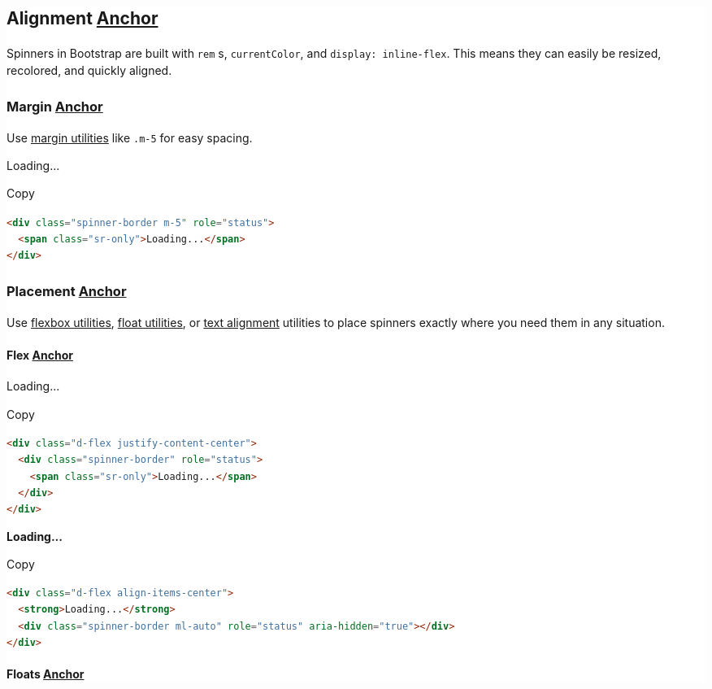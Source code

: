 ## Alignment [Anchor](https://getbootstrap.com/docs/4.5/components/spinners/\#alignment)

Spinners in Bootstrap are built with `rem` s, `currentColor`, and `display: inline-flex`. This means they can easily be resized, recolored, and quickly aligned.

### Margin [Anchor](https://getbootstrap.com/docs/4.5/components/spinners/\#margin)

Use [margin utilities](https://getbootstrap.com/docs/4.5/utilities/spacing/) like `.m-5` for easy spacing.

Loading...

Copy

```html
<div class="spinner-border m-5" role="status">
  <span class="sr-only">Loading...</span>
</div>
```

### Placement [Anchor](https://getbootstrap.com/docs/4.5/components/spinners/\#placement)

Use [flexbox utilities](https://getbootstrap.com/docs/4.5/utilities/flex/), [float utilities](https://getbootstrap.com/docs/4.5/utilities/float/), or [text alignment](https://getbootstrap.com/docs/4.5/content/typography/) utilities to place spinners exactly where you need them in any situation.

#### Flex [Anchor](https://getbootstrap.com/docs/4.5/components/spinners/\#flex)

Loading...

Copy

```html
<div class="d-flex justify-content-center">
  <div class="spinner-border" role="status">
    <span class="sr-only">Loading...</span>
  </div>
</div>
```

**Loading...**

Copy

```html
<div class="d-flex align-items-center">
  <strong>Loading...</strong>
  <div class="spinner-border ml-auto" role="status" aria-hidden="true"></div>
</div>
```

#### Floats [Anchor](https://getbootstrap.com/docs/4.5/components/spinners/\#floats)

